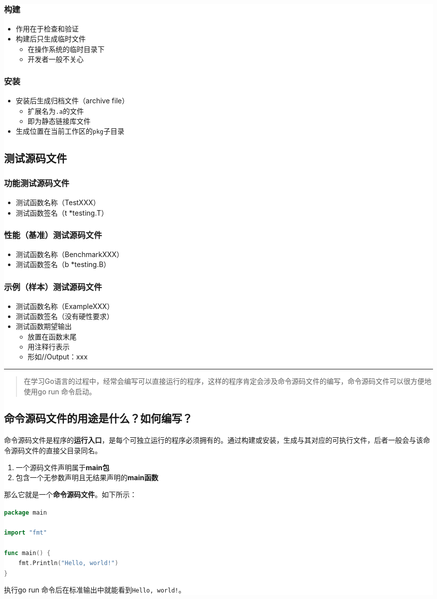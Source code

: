 ### 构建
- 作用在于检查和验证
- 构建后只生成临时文件
    - 在操作系统的临时目录下
    - 开发者一般不关心

### 安装
- 安装后生成归档文件（archive file）
    - 扩展名为`.a`的文件
    - 即为静态链接库文件
- 生成位置在当前工作区的`pkg`子目录

## 测试源码文件
### 功能测试源码文件
- 测试函数名称（TestXXX）
- 测试函数签名（t *testing.T）

### 性能（基准）测试源码文件
- 测试函数名称（BenchmarkXXX）
- 测试函数签名（b *testing.B）

### 示例（样本）测试源码文件
- 测试函数名称（ExampleXXX）
- 测试函数签名（没有硬性要求）
- 测试函数期望输出
    - 放置在函数末尾
    - 用注释行表示
    - 形如//Output：xxx

---

> 在学习Go语言的过程中，经常会编写可以直接运行的程序，这样的程序肯定会涉及命令源码文件的编写，命令源码文件可以很方便地使用go run 命令启动。

## 命令源码文件的用途是什么？如何编写？
命令源码文件是程序的**运行入口**，是每个可独立运行的程序必须拥有的。通过构建或安装，生成与其对应的可执行文件，后者一般会与该命令源码文件的直接父目录同名。

1. 一个源码文件声明属于**main包**
2. 包含一个无参数声明且无结果声明的**main函数**

那么它就是一个**命令源码文件**。如下所示：
```go
package main

import "fmt"

func main() {
	fmt.Println("Hello, world!")
}
```
执行go run 命令后在标准输出中就能看到`Hello, world!`。

